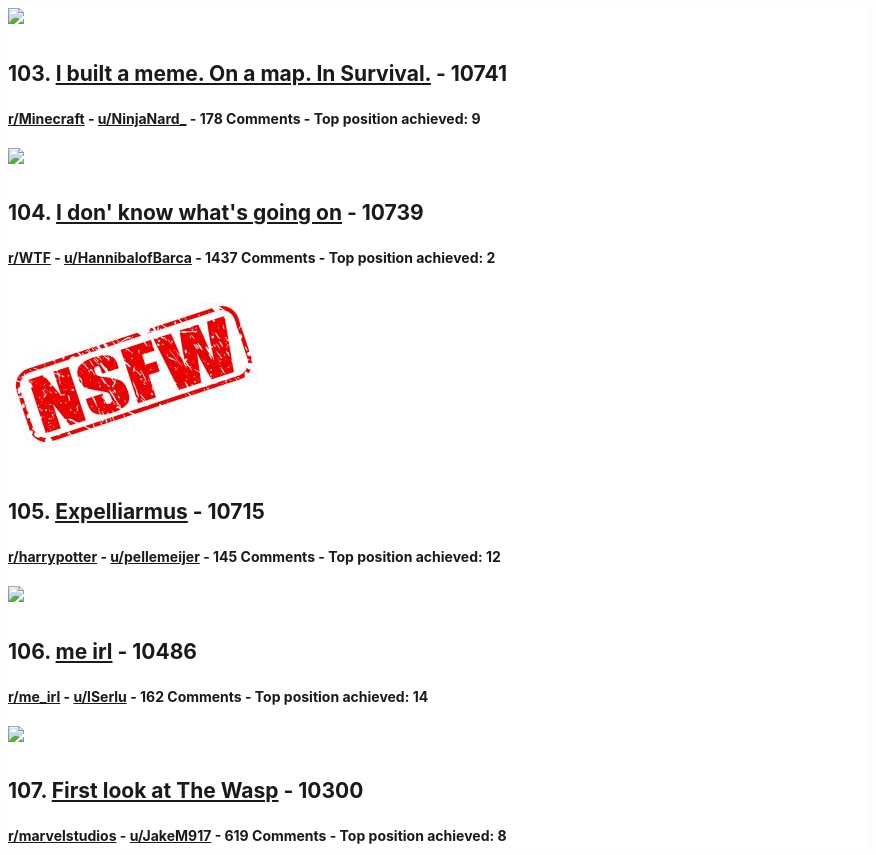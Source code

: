 <a href="https://gfycat.com/AlertFrigidChick"><img src="https://b.thumbs.redditmedia.com/NGDtmJCvyXMUeU4N01XZTxavYl2KzAzjwmKFulyowNg.jpg"></img></a>

## 103. [I built a meme. On a map. In Survival.](http://reddit.com/r/Minecraft/comments/6wghsd/i_built_a_meme_on_a_map_in_survival/) - 10741
#### [r/Minecraft](http://reddit.com/r/Minecraft) - [u/NinjaNard_](http://reddit.com/u/NinjaNard_) - 178 Comments - Top position achieved: 9

<a href="https://i.redd.it/z0tgkyh42eiz.jpg"><img src="https://a.thumbs.redditmedia.com/hyxz7ugrjzKmr66DYM2Qu4exZe-1d4LGb9nMNjj3Y_0.jpg"></img></a>

## 104. [I don' know what's going on](http://reddit.com/r/WTF/comments/6wibya/i_don_know_whats_going_on/) - 10739
#### [r/WTF](http://reddit.com/r/WTF) - [u/HannibalofBarca](http://reddit.com/u/HannibalofBarca) - 1437 Comments - Top position achieved: 2

<a href="https://streamable.com/u6c1z"><img src="https://github.com/mgerb/top-of-reddit/raw/master/nsfw.jpg"></img></a>

## 105. [Expelliarmus](http://reddit.com/r/harrypotter/comments/6wmoy1/expelliarmus/) - 10715
#### [r/harrypotter](http://reddit.com/r/harrypotter) - [u/pellemeijer](http://reddit.com/u/pellemeijer) - 145 Comments - Top position achieved: 12

<a href="http://i.imgur.com/xvvm047.jpg"><img src="https://b.thumbs.redditmedia.com/CpLKoNjGcq3XDTJ5cgSFeF4OR0d90rW2L3tVTtNSZEY.jpg"></img></a>

## 106. [me irl](http://reddit.com/r/me_irl/comments/6wimu7/me_irl/) - 10486
#### [r/me_irl](http://reddit.com/r/me_irl) - [u/lSerlu](http://reddit.com/u/lSerlu) - 162 Comments - Top position achieved: 14

<a href="https://i.redd.it/jezle3t8lgiz.jpg"><img src="https://a.thumbs.redditmedia.com/DBd205EK4bKZxOl6bVfvUUqu_nfpgxBVN6ucKk-l0O0.jpg"></img></a>

## 107. [First look at The Wasp](http://reddit.com/r/marvelstudios/comments/6wm9iv/first_look_at_the_wasp/) - 10300
#### [r/marvelstudios](http://reddit.com/r/marvelstudios) - [u/JakeM917](http://reddit.com/u/JakeM917) - 619 Comments - Top position achieved: 8
